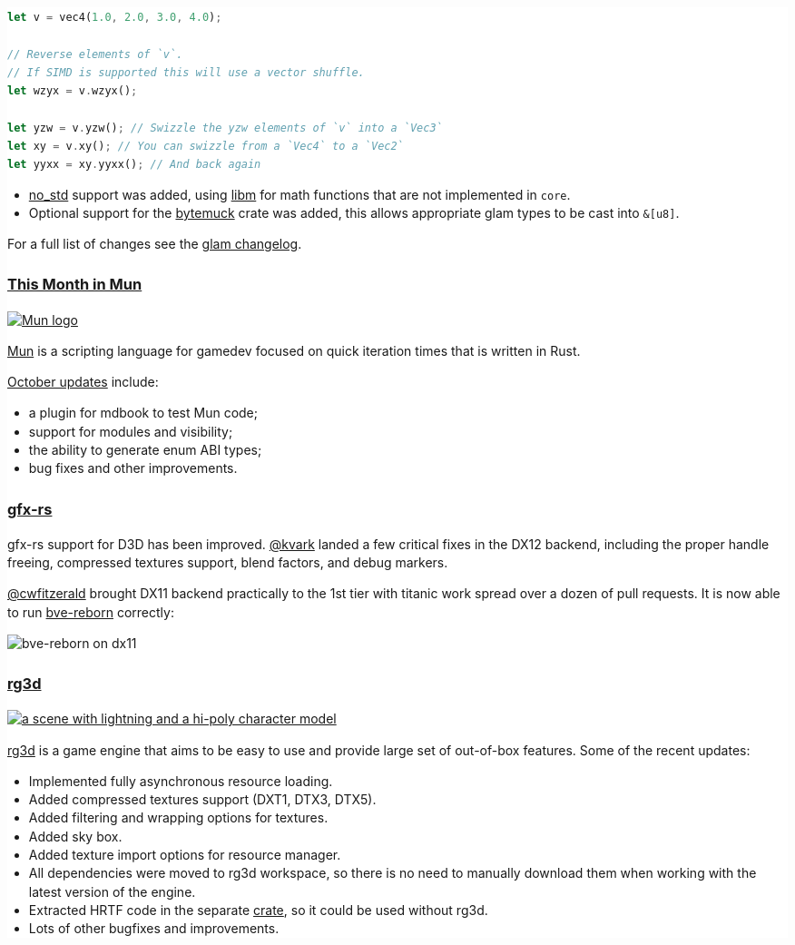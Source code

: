   ```rust
  let v = vec4(1.0, 2.0, 3.0, 4.0);
  
  // Reverse elements of `v`.
  // If SIMD is supported this will use a vector shuffle.
  let wzyx = v.wzyx();
  
  let yzw = v.yzw(); // Swizzle the yzw elements of `v` into a `Vec3`
  let xy = v.xy(); // You can swizzle from a `Vec4` to a `Vec2`
  let yyxx = xy.yyxx(); // And back again
  ```

- [no_std] support was added, using [libm] for math functions that are not
  implemented in `core`.
- Optional support for the [bytemuck] crate was added, this allows appropriate
  glam types to be cast into `&[u8]`.

For a full list of changes see the [glam changelog].

[glam]: https://github.com/bitshifter/glam-rs
[GLSL]: https://www.khronos.org/opengl/wiki/Data_Type_(GLSL)#Swizzling
[no_std]: https://rust-embedded.github.io/book/intro/no-std.html
[libm]: https://github.com/rust-lang/libm
[bytemuck]: https://docs.rs/bytemuck
[glam changelog]: https://github.com/bitshifter/glam-rs/blob/master/CHANGELOG.md

### [This Month in Mun][mun-october]

[![Mun logo](mun-logo.png)][Mun]

[Mun] is a scripting language for gamedev focused on quick iteration times
that is written in Rust.

[October updates][mun-october] include:

- a plugin for mdbook to test Mun code;
- support for modules and visibility;
- the ability to generate enum ABI types;
- bug fixes and other improvements.

[Mun]: https://mun-lang.org
[mun-october]: https://mun-lang.org/blog/2020/10/31/this-month-october

### [gfx-rs]

gfx-rs support for D3D has been improved. [@kvark] landed a few critical fixes
in the DX12 backend, including the proper handle freeing, compressed textures
support, blend factors, and debug markers.

[@cwfitzerald] brought DX11 backend practically to the 1st tier with titanic
work spread over a dozen of pull requests.
It is now able to run [bve-reborn] correctly:

![bve-reborn on dx11](bve-reborn-dx11.jpg)

[gfx-rs]: https://github.com/gfx-rs/gfx
[@kvark]: https://github.com/kvark
[@cwfitzerald]: https://github.com/cwfitzgerald
[bve-reborn]: https://github.com/BVE-Reborn/bve-reborn

### [rg3d]

[![a scene with lightning and a hi-poly character model](rg3d.jpg)][rg3d_twit]

[rg3d] is a game engine that aims to be easy to use and provide large set
of out-of-box features. Some of the recent updates:

- Implemented fully asynchronous resource loading.
- Added compressed textures support (DXT1, DTX3, DTX5).
- Added filtering and wrapping options for textures.
- Added sky box.
- Added texture import options for resource manager.
- All dependencies were moved to rg3d workspace, so there is no need to
  manually download them when working with the latest version of the engine.
- Extracted HRTF code in the separate [crate][hrtf], so it could be used
  without rg3d.
- Lots of other bugfixes and improvements.


[Rust]: https://rust-lang.org
[join]: https://github.com/rust-gamedev/wg#join-the-fun
[pr]: https://github.com/rust-gamedev/rust-gamedev.github.io
[coordination]: https://github.com/rust-gamedev/rust-gamedev.github.io/issues?q=label%3Acoordination
[veloren]: https://veloren.net
[Egregoria]: https://github.com/Uriopass/Egregoria
[egregoria-blog-post]: http://douady.paris/blog/egregoria_6.html
[legion-github]: https://github.com/amethyst/legion
[egregoria-video]: https://www.youtube.com/watch?v=mfvAuvC-XLg
[egregoria-discord]: https://discord.gg/CAaZhUJ
[abstreet]: https://abstreet.org
[abstreet-web]: http://abstreet.s3-website.us-east-2.amazonaws.com/dev/
[abstreet-osm]: http://abstreet.s3-website.us-east-2.amazonaws.com/osm_demo/
[mkirk]: https://github.com/michaelkirk
[NoSuchThingAsRandom]: https://github.com/NoSuchThingAsRandom/
[legion]: https://github.com/amethyst/legion
[wgpu]: https://github.com/gfx-rs/wgpu
[procreate]: https://procreate.art/
[plunge]: https://tuzz.tech/blog/taking-the-plunge
[chrispatuzzo]: https://twitter.com/chrispatuzzo
[/r/WorshipTheSunGame]: https://reddit.com/r/WorshipTheSunGame
[akigi]: https://akigi.com
[Camp Misty]: https://github.com/ReeCocho/camp-misty
[@ReeCocho]: https://github.com/ReeCocho
[/r/rust]: https://reddit.com/r/rust
[Antorum Online]: https://ratwizard.dev/dev-log/antorum
[@dooskington]: https://twitter.com/dooskington
[Power Kick]: https://kakoeimon.itch.io/power-kick
[macroquad]: https://github.com/not-fl3/macroquad
[hecs]: https://crates.io/crates/hecs
[@Roal_Yr]: https://twitter.com/Roal_Yr
[@pGLOWrpg]: https://twitter.com/pglowrpg
[pGLOWrpg]: https://github.com/roalyr/pglowrpg
[Space Shooter]: https://github.com/amethyst/space_shooter_rs
[Carlo Supina]: https://twitter.com/carlosupina
[Micah Tigley]: https://twitter.com/micah_tigley
[Raiden]: https://wikipedia.org/wiki/Raiden_(video_game)
[Binding of Isaac]: https://wikipedia.org/wiki/The_Binding_of_Isaac_(video_game)
[Gameplay]: https://amethyst.github.io/space_shooter_rs/gameplay.html
[Contributing Code]: https://amethyst.github.io/space_shooter_rs/contributing.html
[Adding Items]: https://amethyst.github.io/space_shooter_rs/add_item.html
[RustFest Global 2020]: https://rustfest.global/
[How to Revive a Dead Rust Project]: https://rustfest.global/session/22-project-necromancy-how-to-revive-a-dead-rust-project/
[weegames-itch]: https://yeahross.itch.io/weegames
[weegames-repository]: https://github.com/yeahross0/weegames
[weegames-video]: https://youtu.be/sstqGppo7L4
[@rukai]: https://twitter.com/thisIsRukai
[macroquad]: https://github.com/not-fl3/macroquad
[@_profan]: https://twitter.com/_profan
[rymd]: https://profan.itch.io/rymd
[@nyxtom]: https://twitter.com/nyxtom
[hecs]: https://github.com/Ralith/hecs
[pixels]: https://github.com/parasyte/pixels
[Creating a Snake Clone in Bevy]: https://mbuffett.com/posts/bevy-snake-tutorial/
[how-to-rust-sdl2-opengl-post]: https://blog.therocode.net/2020/10/a-guide-to-rust-sdl2-emscripten
[@Therocode]: https://twitter.com/therocode
[rust-psp]: https://github.com/overdrivenpotato/rust-psp
[Tetris]: https://github.com/sajattack/rust-psp/tree/tetris/examples/tetris
[reverse engineering]: https://psp.re
[Discord]: https://discord.gg/tvGzD4GqvF
[@sajattack]: https://twitter.com/sajattack
[rg3d]: https://github.com/mrDIMAS/rg3d
[hrtf]: https://github.com/mrDIMAS/hrtf
[rg3d_twit]: https://twitter.com/DmitryS36934349/status/1312836831390687232
[rg3d_discord]: https://discord.gg/xENF5Uh
[rg3d_twitter]: https://twitter.com/DmitryS36934349
[tetra]: https://github.com/17cupsofcoffee/tetra
[tetra-changelog]: https://github.com/17cupsofcoffee/tetra/blob/main/CHANGELOG.md
[ogmo3]: https://github.com/17cupsofcoffee/ogmo3
[Ogmo Editor 3]: https://ogmo-editor-3.github.io/
[ogmo3-sample]: https://github.com/17cupsofcoffee/ogmo3/blob/main/examples/sample.rs
[Wilds]: https://github.com/zakarumych/wilds
[ray-tracing extension]: https://www.khronos.org/registry/vulkan/specs/1.2-extensions/man/html/VK_KHR_ray_tracing.html
[DDGI]: https://morgan3d.github.io/articles/2019-04-01-ddgi/
[Hecs]: https://lib.rs/crates/hecs
[Goods]: https://github.com/zakarumych/goods
[~~Shave more yaks~~]: https://github.com/zakarumych/gpu-alloc
[Rapier]: https://rapier.rs
[Wgpu]: https://wgpu.rs
[arsenal]: https://github.com/katharostech/arsenal
[blender]: https://blender.org
[bevy]: https://bevyengine.org
[bevy_dynamic_pr]: https://github.com/bevyengine/bevy/pull/623
[katharostech.com]: https://katharostech.com
[arsenal channel]: https://katharostech.com/tag/arsenal
[arsenal_dev_week_1]: https://katharostech.com/post/arsenal-development-week-1-of-full-time-dev
[arsenal_dev_week_2]: https://katharostech.com/post/arsenal-development-week-2-bevy-benchmarks
[arsenal_dev_week_3]: https://katharostech.com/post/arsenal-development-week-3-nailing-down-dynamic
[arsenal_dev_week_4]: https://katharostech.com/post/arsenal-development-week-4-lock-free-dynamic-queries
[arsenal-workboard]: https://github.com/katharostech/arsenal/projects/1
[arsenal-issues]: https://github.com/katharostech/arsenal/issues
[arsenal-sponsors]: https://github.com/sponsors/katharostech
[Ajour]: https://getajour.com
[Iced]: https://github.com/hecrj/iced
[Proton-Github]: https://github.com/ValveSoftware/Proton
[Proton-Media-Converter-Github]: https://github.com/ValveSoftware/Proton/tree/proton_5.13/media-converter
[label_meeting]: https://github.com/rust-gamedev/wg/issues?q=label%3Ameeting
[/r/rust_gamedev]: https://reddit.com/r/rust_gamedev
[@rust_gamedev]: https://twitter.com/rust_gamedev
[pr]: https://github.com/rust-gamedev/rust-gamedev.github.io